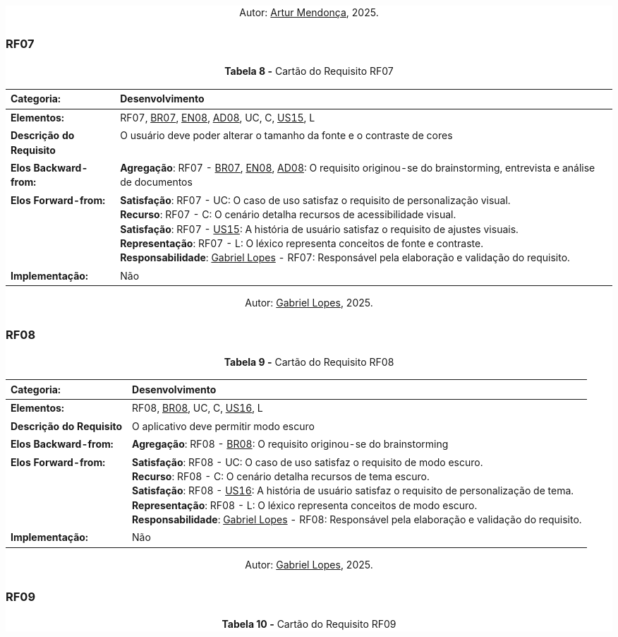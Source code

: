 </center>

<p align="center">Autor: <a href="https://github.com/ArtyMend07">Artur Mendonça</a>, 2025.</p>

### RF07

<div align="center">
  <strong>Tabela 8 -</strong> Cartão do Requisito RF07
</div>

<center>

| **Categoria:**           | Desenvolvimento                                   |
|:--|:--|
| **Elementos:**           | RF07, [BR07](../../elicitacao/tec_elicitacao/brainstorming.md#anchor_BS), [EN08](../../elicitacao/tec_elicitacao/entrevista.md#anchor_EN), [AD08](../../elicitacao/tec_elicitacao/analise_documentos.md#anchor_AD), UC, C, [US15](./historia-de-usuario.md), L |
| **Descrição do Requisito** | O usuário deve poder alterar o tamanho da fonte e o contraste de cores |
| **Elos Backward-from:**  | **Agregação**: RF07 - [BR07](../../elicitacao/tec_elicitacao/brainstorming.md#anchor_BS), [EN08](../../elicitacao/tec_elicitacao/entrevista.md#anchor_EN), [AD08](../../elicitacao/tec_elicitacao/analise_documentos.md#anchor_AD): O requisito originou-se do brainstorming, entrevista e análise de documentos |
| **Elos Forward-from:**   | **Satisfação**: RF07 - UC: O caso de uso satisfaz o requisito de personalização visual.<br>**Recurso**: RF07 - C: O cenário detalha recursos de acessibilidade visual.<br>**Satisfação**: RF07 - [US15](./historia-de-usuario.md): A história de usuário satisfaz o requisito de ajustes visuais.<br>**Representação**: RF07 - L: O léxico representa conceitos de fonte e contraste.<br>**Responsabilidade**: [Gabriel Lopes](https://github.com/BrzGab) - RF07: Responsável pela elaboração e validação do requisito. |
| **Implementação:**       | Não |

</center>

<p align="center">Autor: <a href="https://github.com/BrzGab">Gabriel Lopes</a>, 2025.</p>

### RF08

<div align="center">
  <strong>Tabela 9 -</strong> Cartão do Requisito RF08
</div>

<center>

| **Categoria:**           | Desenvolvimento                                   |
|:--|:--|
| **Elementos:**           | RF08, [BR08](../../elicitacao/tec_elicitacao/brainstorming.md#anchor_BS), UC, C, [US16](./historia-de-usuario.md), L |
| **Descrição do Requisito** | O aplicativo deve permitir modo escuro |
| **Elos Backward-from:**  | **Agregação**: RF08 - [BR08](../../elicitacao/tec_elicitacao/brainstorming.md#anchor_BS): O requisito originou-se do brainstorming |
| **Elos Forward-from:**   | **Satisfação**: RF08 - UC: O caso de uso satisfaz o requisito de modo escuro.<br>**Recurso**: RF08 - C: O cenário detalha recursos de tema escuro.<br>**Satisfação**: RF08 - [US16](./historia-de-usuario.md): A história de usuário satisfaz o requisito de personalização de tema.<br>**Representação**: RF08 - L: O léxico representa conceitos de modo escuro.<br>**Responsabilidade**: [Gabriel Lopes](https://github.com/BrzGab) - RF08: Responsável pela elaboração e validação do requisito. |
| **Implementação:**       | Não |

</center>

<p align="center">Autor: <a href="https://github.com/BrzGab">Gabriel Lopes</a>, 2025.</p>

### RF09

<div align="center">
  <strong>Tabela 10 -</strong> Cartão do Requisito RF09
</div>
